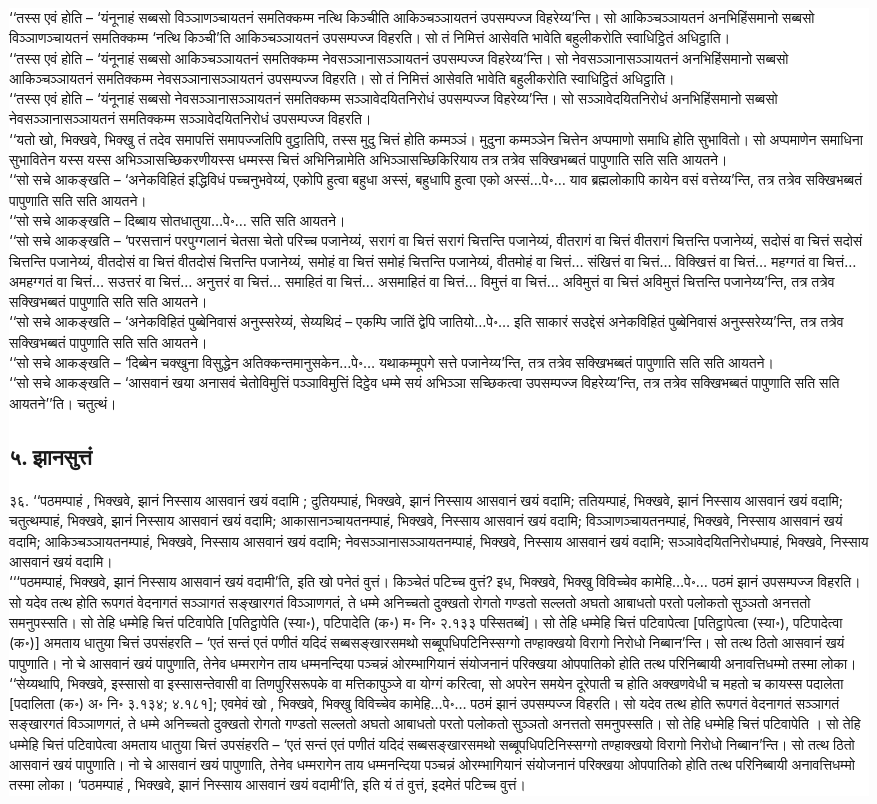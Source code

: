 ‘‘तस्स एवं होति – ‘यंनूनाहं सब्बसो विञ्ञाणञ्चायतनं समतिक्कम्म नत्थि किञ्चीति आकिञ्चञ्ञायतनं उपसम्पज्ज विहरेय्य’न्ति। सो आकिञ्चञ्ञायतनं अनभिहिंसमानो सब्बसो विञ्ञाणञ्चायतनं समतिक्कम्म ‘नत्थि किञ्ची’ति आकिञ्चञ्ञायतनं उपसम्पज्ज विहरति। सो तं निमित्तं आसेवति भावेति बहुलीकरोति स्वाधिट्ठितं अधिट्ठाति।  
‘‘तस्स एवं होति – ‘यंनूनाहं सब्बसो आकिञ्चञ्ञायतनं समतिक्कम्म नेवसञ्ञानासञ्ञायतनं उपसम्पज्ज विहरेय्य’न्ति। सो नेवसञ्ञानासञ्ञायतनं अनभिहिंसमानो सब्बसो आकिञ्चञ्ञायतनं समतिक्कम्म नेवसञ्ञानासञ्ञायतनं उपसम्पज्ज विहरति। सो तं निमित्तं आसेवति भावेति बहुलीकरोति स्वाधिट्ठितं अधिट्ठाति।  
‘‘तस्स एवं होति – ‘यंनूनाहं सब्बसो नेवसञ्ञानासञ्ञायतनं समतिक्कम्म सञ्ञावेदयितनिरोधं उपसम्पज्ज विहरेय्य’न्ति। सो सञ्ञावेदयितनिरोधं अनभिहिंसमानो सब्बसो नेवसञ्ञानासञ्ञायतनं समतिक्कम्म सञ्ञावेदयितनिरोधं उपसम्पज्ज विहरति।  
‘‘यतो खो, भिक्खवे, भिक्खु तं तदेव समापत्तिं समापज्जतिपि वुट्ठातिपि, तस्स मुदु चित्तं होति कम्मञ्ञं। मुदुना कम्मञ्ञेन चित्तेन अप्पमाणो समाधि होति सुभावितो। सो अप्पमाणेन समाधिना सुभावितेन यस्स यस्स अभिञ्ञासच्छिकरणीयस्स धम्मस्स चित्तं अभिनिन्नामेति अभिञ्ञासच्छिकिरियाय तत्र तत्रेव सक्खिभब्बतं पापुणाति सति सति आयतने।  
‘‘सो सचे आकङ्खति – ‘अनेकविहितं इद्धिविधं पच्चनुभवेय्यं, एकोपि हुत्वा बहुधा अस्सं, बहुधापि हुत्वा एको अस्सं…पे॰… याव ब्रह्मलोकापि कायेन वसं वत्तेय्य’न्ति, तत्र तत्रेव सक्खिभब्बतं पापुणाति सति सति आयतने।  
‘‘सो सचे आकङ्खति – दिब्बाय सोतधातुया…पे॰… सति सति आयतने।  
‘‘सो सचे आकङ्खति – ‘परसत्तानं परपुग्गलानं चेतसा चेतो परिच्च पजानेय्यं, सरागं वा चित्तं सरागं चित्तन्ति पजानेय्यं, वीतरागं वा चित्तं वीतरागं चित्तन्ति पजानेय्यं, सदोसं वा चित्तं सदोसं चित्तन्ति पजानेय्यं, वीतदोसं वा चित्तं वीतदोसं चित्तन्ति पजानेय्यं, समोहं वा चित्तं समोहं चित्तन्ति पजानेय्यं, वीतमोहं वा चित्तं… संखित्तं वा चित्तं… विक्खित्तं वा चित्तं… महग्गतं वा चित्तं… अमहग्गतं वा चित्तं… सउत्तरं वा चित्तं… अनुत्तरं वा चित्तं… समाहितं वा चित्तं… असमाहितं वा चित्तं… विमुत्तं वा चित्तं… अविमुत्तं वा चित्तं अविमुत्तं चित्तन्ति पजानेय्य’न्ति, तत्र तत्रेव सक्खिभब्बतं पापुणाति सति सति आयतने।  
‘‘सो सचे आकङ्खति – ‘अनेकविहितं पुब्बेनिवासं अनुस्सरेय्यं, सेय्यथिदं – एकम्पि जातिं द्वेपि जातियो…पे॰… इति साकारं सउद्देसं अनेकविहितं पुब्बेनिवासं अनुस्सरेय्य’न्ति, तत्र तत्रेव सक्खिभब्बतं पापुणाति सति सति आयतने।  
‘‘सो सचे आकङ्खति – ‘दिब्बेन चक्खुना विसुद्धेन अतिक्कन्तमानुसकेन…पे॰… यथाकम्मूपगे सत्ते पजानेय्य’न्ति, तत्र तत्रेव सक्खिभब्बतं पापुणाति सति सति आयतने।  
‘‘सो सचे आकङ्खति – ‘आसवानं खया अनासवं चेतोविमुत्तिं पञ्ञाविमुत्तिं दिट्ठेव धम्मे सयं अभिञ्ञा सच्छिकत्वा उपसम्पज्ज विहरेय्य’न्ति, तत्र तत्रेव सक्खिभब्बतं पापुणाति सति सति आयतने’’ति। चतुत्थं।  


## ५. झानसुत्तं

३६. ‘‘पठमम्पाहं , भिक्खवे, झानं निस्साय आसवानं खयं वदामि ; दुतियम्पाहं, भिक्खवे, झानं निस्साय आसवानं खयं वदामि; ततियम्पाहं, भिक्खवे, झानं निस्साय आसवानं खयं वदामि; चतुत्थम्पाहं, भिक्खवे, झानं निस्साय आसवानं खयं वदामि; आकासानञ्चायतनम्पाहं, भिक्खवे, निस्साय आसवानं खयं वदामि; विञ्ञाणञ्चायतनम्पाहं, भिक्खवे, निस्साय आसवानं खयं वदामि; आकिञ्चञ्ञायतनम्पाहं, भिक्खवे, निस्साय आसवानं खयं वदामि; नेवसञ्ञानासञ्ञायतनम्पाहं, भिक्खवे, निस्साय आसवानं खयं वदामि; सञ्ञावेदयितनिरोधम्पाहं, भिक्खवे, निस्साय आसवानं खयं वदामि।  
‘‘‘पठमम्पाहं, भिक्खवे, झानं निस्साय आसवानं खयं वदामी’ति, इति खो पनेतं वुत्तं। किञ्चेतं पटिच्च वुत्तं? इध, भिक्खवे, भिक्खु विविच्चेव कामेहि…पे॰… पठमं झानं उपसम्पज्ज विहरति। सो यदेव तत्थ होति रूपगतं वेदनागतं सञ्ञागतं सङ्खारगतं विञ्ञाणगतं, ते धम्मे अनिच्चतो दुक्खतो रोगतो गण्डतो सल्लतो अघतो आबाधतो परतो पलोकतो सुञ्ञतो अनत्ततो समनुपस्सति। सो तेहि धम्मेहि चित्तं पटिवापेति [पतिट्ठापेति (स्या॰), पटिपादेति (क॰) म॰ नि॰ २.१३३ पस्सितब्बं]। सो तेहि धम्मेहि चित्तं पटिवापेत्वा [पतिट्ठापेत्वा (स्या॰), पटिपादेत्वा (क॰)] अमताय धातुया चित्तं उपसंहरति – ‘एतं सन्तं एतं पणीतं यदिदं सब्बसङ्खारसमथो सब्बूपधिपटिनिस्सग्गो तण्हाक्खयो विरागो निरोधो निब्बान’न्ति। सो तत्थ ठितो आसवानं खयं पापुणाति। नो चे आसवानं खयं पापुणाति, तेनेव धम्मरागेन ताय धम्मनन्दिया पञ्चन्नं ओरम्भागियानं संयोजनानं परिक्खया ओपपातिको होति तत्थ परिनिब्बायी अनावत्तिधम्मो तस्मा लोका।  
‘‘सेय्यथापि, भिक्खवे, इस्सासो वा इस्सासन्तेवासी वा तिणपुरिसरूपके वा मत्तिकापुञ्जे वा योग्गं करित्वा, सो अपरेन समयेन दूरेपाती च होति अक्खणवेधी च महतो च कायस्स पदालेता [पदालिता (क॰) अ॰ नि॰ ३.१३४; ४.१८१]; एवमेवं खो , भिक्खवे, भिक्खु विविच्चेव कामेहि…पे॰… पठमं झानं उपसम्पज्ज विहरति। सो यदेव तत्थ होति रूपगतं वेदनागतं सञ्ञागतं सङ्खारगतं विञ्ञाणगतं, ते धम्मे अनिच्चतो दुक्खतो रोगतो गण्डतो सल्लतो अघतो आबाधतो परतो पलोकतो सुञ्ञतो अनत्ततो समनुपस्सति। सो तेहि धम्मेहि चित्तं पटिवापेति । सो तेहि धम्मेहि चित्तं पटिवापेत्वा अमताय धातुया चित्तं उपसंहरति – ‘एतं सन्तं एतं पणीतं यदिदं सब्बसङ्खारसमथो सब्बूपधिपटिनिस्सग्गो तण्हाक्खयो विरागो निरोधो निब्बान’न्ति। सो तत्थ ठितो आसवानं खयं पापुणाति। नो चे आसवानं खयं पापुणाति, तेनेव धम्मरागेन ताय धम्मनन्दिया पञ्चन्नं ओरम्भागियानं संयोजनानं परिक्खया ओपपातिको होति तत्थ परिनिब्बायी अनावत्तिधम्मो तस्मा लोका। ‘पठमम्पाहं , भिक्खवे, झानं निस्साय आसवानं खयं वदामी’ति, इति यं तं वुत्तं, इदमेतं पटिच्च वुत्तं।  